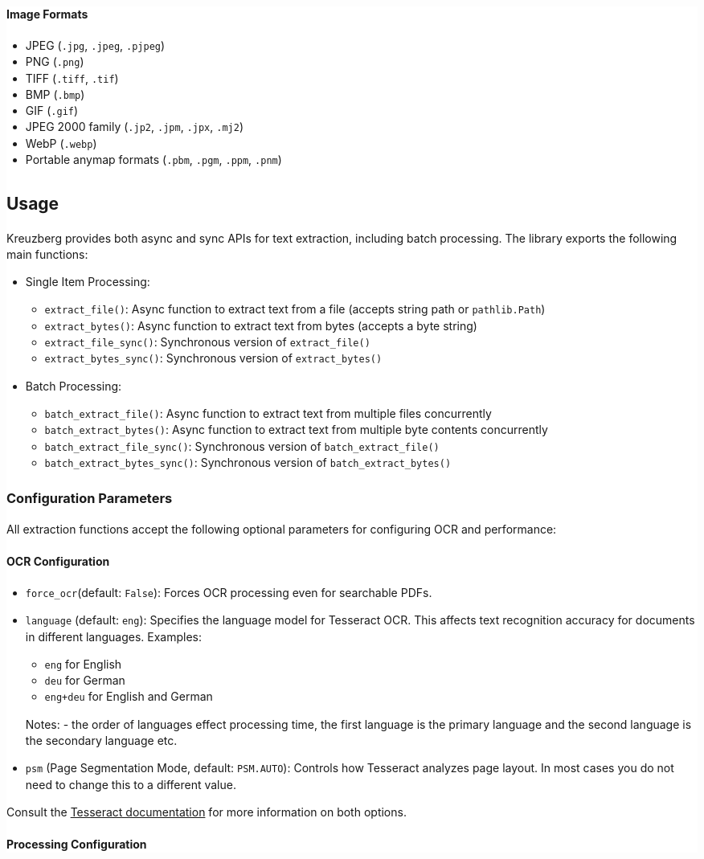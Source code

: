 #### Image Formats

- JPEG (`.jpg`, `.jpeg`, `.pjpeg`)
- PNG (`.png`)
- TIFF (`.tiff`, `.tif`)
- BMP (`.bmp`)
- GIF (`.gif`)
- JPEG 2000 family (`.jp2`, `.jpm`, `.jpx`, `.mj2`)
- WebP (`.webp`)
- Portable anymap formats (`.pbm`, `.pgm`, `.ppm`, `.pnm`)

## Usage

Kreuzberg provides both async and sync APIs for text extraction, including batch processing. The library exports the following main functions:

- Single Item Processing:

  - `extract_file()`: Async function to extract text from a file (accepts string path or `pathlib.Path`)
  - `extract_bytes()`: Async function to extract text from bytes (accepts a byte string)
  - `extract_file_sync()`: Synchronous version of `extract_file()`
  - `extract_bytes_sync()`: Synchronous version of `extract_bytes()`

- Batch Processing:
  - `batch_extract_file()`: Async function to extract text from multiple files concurrently
  - `batch_extract_bytes()`: Async function to extract text from multiple byte contents concurrently
  - `batch_extract_file_sync()`: Synchronous version of `batch_extract_file()`
  - `batch_extract_bytes_sync()`: Synchronous version of `batch_extract_bytes()`

### Configuration Parameters

All extraction functions accept the following optional parameters for configuring OCR and performance:

#### OCR Configuration

- `force_ocr`(default: `False`): Forces OCR processing even for searchable PDFs.
- `language` (default: `eng`): Specifies the language model for Tesseract OCR. This affects text recognition accuracy for documents in different languages. Examples:

  - `eng` for English
  - `deu` for German
  - `eng+deu` for English and German

  Notes: - the order of languages effect processing time, the first language is the primary language and the second language is the secondary language etc.

- `psm` (Page Segmentation Mode, default: `PSM.AUTO`): Controls how Tesseract analyzes page layout. In most cases you do not need to change this to a different value.

Consult the [Tesseract documentation](https://tesseract-ocr.github.io/tessdoc/) for more information on both options.

#### Processing Configuration
